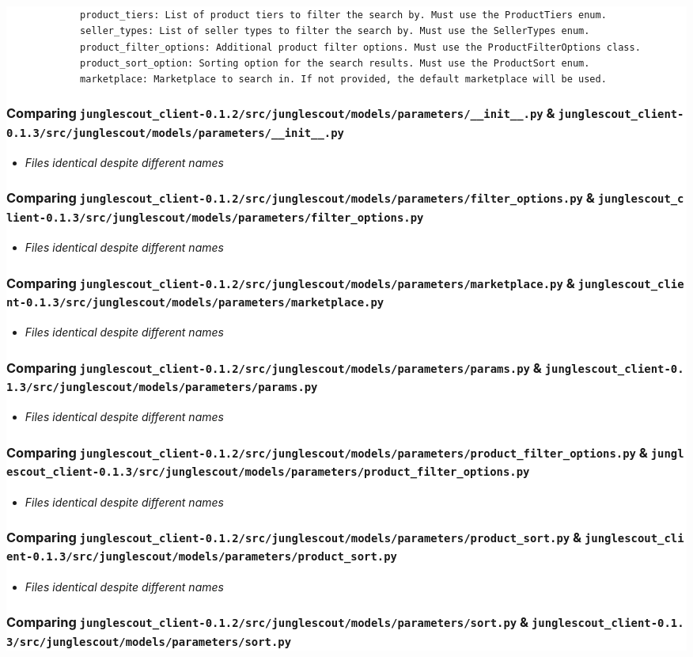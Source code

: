 ```diff
             product_tiers: List of product tiers to filter the search by. Must use the ProductTiers enum.
             seller_types: List of seller types to filter the search by. Must use the SellerTypes enum.
             product_filter_options: Additional product filter options. Must use the ProductFilterOptions class.
             product_sort_option: Sorting option for the search results. Must use the ProductSort enum.
             marketplace: Marketplace to search in. If not provided, the default marketplace will be used.
```

### Comparing `junglescout_client-0.1.2/src/junglescout/models/parameters/__init__.py` & `junglescout_client-0.1.3/src/junglescout/models/parameters/__init__.py`

 * *Files identical despite different names*

### Comparing `junglescout_client-0.1.2/src/junglescout/models/parameters/filter_options.py` & `junglescout_client-0.1.3/src/junglescout/models/parameters/filter_options.py`

 * *Files identical despite different names*

### Comparing `junglescout_client-0.1.2/src/junglescout/models/parameters/marketplace.py` & `junglescout_client-0.1.3/src/junglescout/models/parameters/marketplace.py`

 * *Files identical despite different names*

### Comparing `junglescout_client-0.1.2/src/junglescout/models/parameters/params.py` & `junglescout_client-0.1.3/src/junglescout/models/parameters/params.py`

 * *Files identical despite different names*

### Comparing `junglescout_client-0.1.2/src/junglescout/models/parameters/product_filter_options.py` & `junglescout_client-0.1.3/src/junglescout/models/parameters/product_filter_options.py`

 * *Files identical despite different names*

### Comparing `junglescout_client-0.1.2/src/junglescout/models/parameters/product_sort.py` & `junglescout_client-0.1.3/src/junglescout/models/parameters/product_sort.py`

 * *Files identical despite different names*

### Comparing `junglescout_client-0.1.2/src/junglescout/models/parameters/sort.py` & `junglescout_client-0.1.3/src/junglescout/models/parameters/sort.py`
